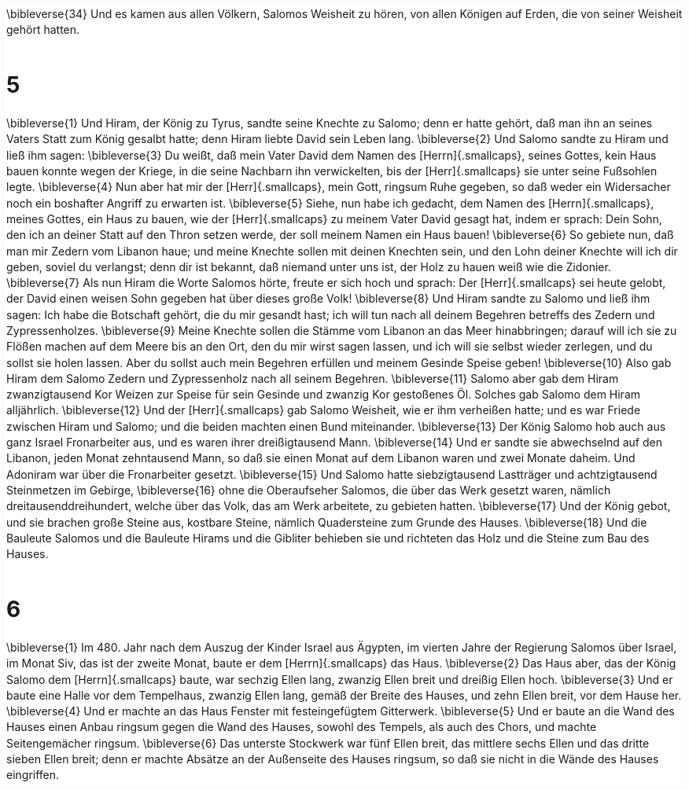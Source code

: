 \bibleverse{34} Und es kamen aus allen Völkern, Salomos Weisheit zu hören, von allen Königen auf Erden, die von seiner Weisheit gehört hatten. 

# 5 
\bibleverse{1} Und Hiram, der König zu Tyrus, sandte seine Knechte zu Salomo; denn er hatte gehört, daß man ihn an seines Vaters Statt zum König gesalbt hatte; denn Hiram liebte David sein Leben lang. 
\bibleverse{2} Und Salomo sandte zu Hiram und ließ ihm sagen: 
\bibleverse{3} Du weißt, daß mein Vater David dem Namen des [Herrn]{.smallcaps}, seines Gottes, kein Haus bauen konnte wegen der Kriege, in die seine Nachbarn ihn verwickelten, bis der [Herr]{.smallcaps} sie unter seine Fußsohlen legte. 
\bibleverse{4} Nun aber hat mir der [Herr]{.smallcaps}, mein Gott, ringsum Ruhe gegeben, so daß weder ein Widersacher noch ein boshafter Angriff zu erwarten ist. 
\bibleverse{5} Siehe, nun habe ich gedacht, dem Namen des [Herrn]{.smallcaps}, meines Gottes, ein Haus zu bauen, wie der [Herr]{.smallcaps} zu meinem Vater David gesagt hat, indem er sprach: Dein Sohn, den ich an deiner Statt auf den Thron setzen werde, der soll meinem Namen ein Haus bauen! 
\bibleverse{6} So gebiete nun, daß man mir Zedern vom Libanon haue; und meine Knechte sollen mit deinen Knechten sein, und den Lohn deiner Knechte will ich dir geben, soviel du verlangst; denn dir ist bekannt, daß niemand unter uns ist, der Holz zu hauen weiß wie die Zidonier. 
\bibleverse{7} Als nun Hiram die Worte Salomos hörte, freute er sich hoch und sprach: Der [Herr]{.smallcaps} sei heute gelobt, der David einen weisen Sohn gegeben hat über dieses große Volk! 
\bibleverse{8} Und Hiram sandte zu Salomo und ließ ihm sagen: Ich habe die Botschaft gehört, die du mir gesandt hast; ich will tun nach all deinem Begehren betreffs des Zedern und Zypressenholzes. 
\bibleverse{9} Meine Knechte sollen die Stämme vom Libanon an das Meer hinabbringen; darauf will ich sie zu Flößen machen auf dem Meere bis an den Ort, den du mir wirst sagen lassen, und ich will sie selbst wieder zerlegen, und du sollst sie holen lassen. Aber du sollst auch mein Begehren erfüllen und meinem Gesinde Speise geben! 
\bibleverse{10} Also gab Hiram dem Salomo Zedern und Zypressenholz nach all seinem Begehren. 
\bibleverse{11} Salomo aber gab dem Hiram zwanzigtausend Kor Weizen zur Speise für sein Gesinde und zwanzig Kor gestoßenes Öl. Solches gab Salomo dem Hiram alljährlich. 
\bibleverse{12} Und der [Herr]{.smallcaps} gab Salomo Weisheit, wie er ihm verheißen hatte; und es war Friede zwischen Hiram und Salomo; und die beiden machten einen Bund miteinander. 
\bibleverse{13} Der König Salomo hob auch aus ganz Israel Fronarbeiter aus, und es waren ihrer dreißigtausend Mann. 
\bibleverse{14} Und er sandte sie abwechselnd auf den Libanon, jeden Monat zehntausend Mann, so daß sie einen Monat auf dem Libanon waren und zwei Monate daheim. Und Adoniram war über die Fronarbeiter gesetzt. 
\bibleverse{15} Und Salomo hatte siebzigtausend Lastträger und achtzigtausend Steinmetzen im Gebirge, 
\bibleverse{16} ohne die Oberaufseher Salomos, die über das Werk gesetzt waren, nämlich dreitausenddreihundert, welche über das Volk, das am Werk arbeitete, zu gebieten hatten. 
\bibleverse{17} Und der König gebot, und sie brachen große Steine aus, kostbare Steine, nämlich Quadersteine zum Grunde des Hauses. 
\bibleverse{18} Und die Bauleute Salomos und die Bauleute Hirams und die Gibliter behieben sie und richteten das Holz und die Steine zum Bau des Hauses. 

# 6 
\bibleverse{1} Im 480. Jahr nach dem Auszug der Kinder Israel aus Ägypten, im vierten Jahre der Regierung Salomos über Israel, im Monat Siv, das ist der zweite Monat, baute er dem [Herrn]{.smallcaps} das Haus. 
\bibleverse{2} Das Haus aber, das der König Salomo dem [Herrn]{.smallcaps} baute, war sechzig Ellen lang, zwanzig Ellen breit und dreißig Ellen hoch. 
\bibleverse{3} Und er baute eine Halle vor dem Tempelhaus, zwanzig Ellen lang, gemäß der Breite des Hauses, und zehn Ellen breit, vor dem Hause her. 
\bibleverse{4} Und er machte an das Haus Fenster mit festeingefügtem Gitterwerk. 
\bibleverse{5} Und er baute an die Wand des Hauses einen Anbau ringsum gegen die Wand des Hauses, sowohl des Tempels, als auch des Chors, und machte Seitengemächer ringsum. 
\bibleverse{6} Das unterste Stockwerk war fünf Ellen breit, das mittlere sechs Ellen und das dritte sieben Ellen breit; denn er machte Absätze an der Außenseite des Hauses ringsum, so daß sie nicht in die Wände des Hauses eingriffen. 